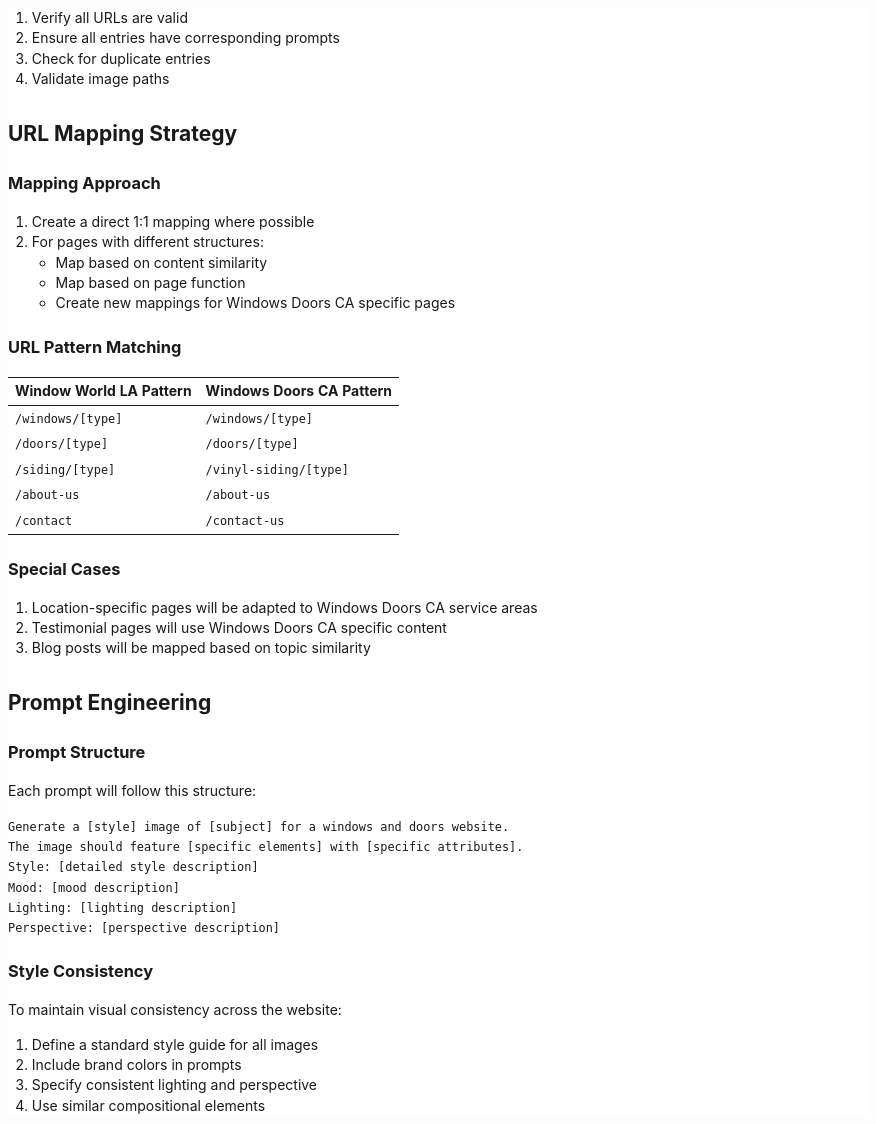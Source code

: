 1. Verify all URLs are valid
2. Ensure all entries have corresponding prompts
3. Check for duplicate entries
4. Validate image paths

## URL Mapping Strategy

### Mapping Approach

1. Create a direct 1:1 mapping where possible
2. For pages with different structures:
   - Map based on content similarity
   - Map based on page function
   - Create new mappings for Windows Doors CA specific pages

### URL Pattern Matching

| Window World LA Pattern | Windows Doors CA Pattern |
|------------------------|--------------------------|
| `/windows/[type]`      | `/windows/[type]`        |
| `/doors/[type]`        | `/doors/[type]`          |
| `/siding/[type]`       | `/vinyl-siding/[type]`   |
| `/about-us`            | `/about-us`              |
| `/contact`             | `/contact-us`            |

### Special Cases

1. Location-specific pages will be adapted to Windows Doors CA service areas
2. Testimonial pages will use Windows Doors CA specific content
3. Blog posts will be mapped based on topic similarity

## Prompt Engineering

### Prompt Structure

Each prompt will follow this structure:
```
Generate a [style] image of [subject] for a windows and doors website. 
The image should feature [specific elements] with [specific attributes].
Style: [detailed style description]
Mood: [mood description]
Lighting: [lighting description]
Perspective: [perspective description]
```

### Style Consistency

To maintain visual consistency across the website:
1. Define a standard style guide for all images
2. Include brand colors in prompts
3. Specify consistent lighting and perspective
4. Use similar compositional elements
